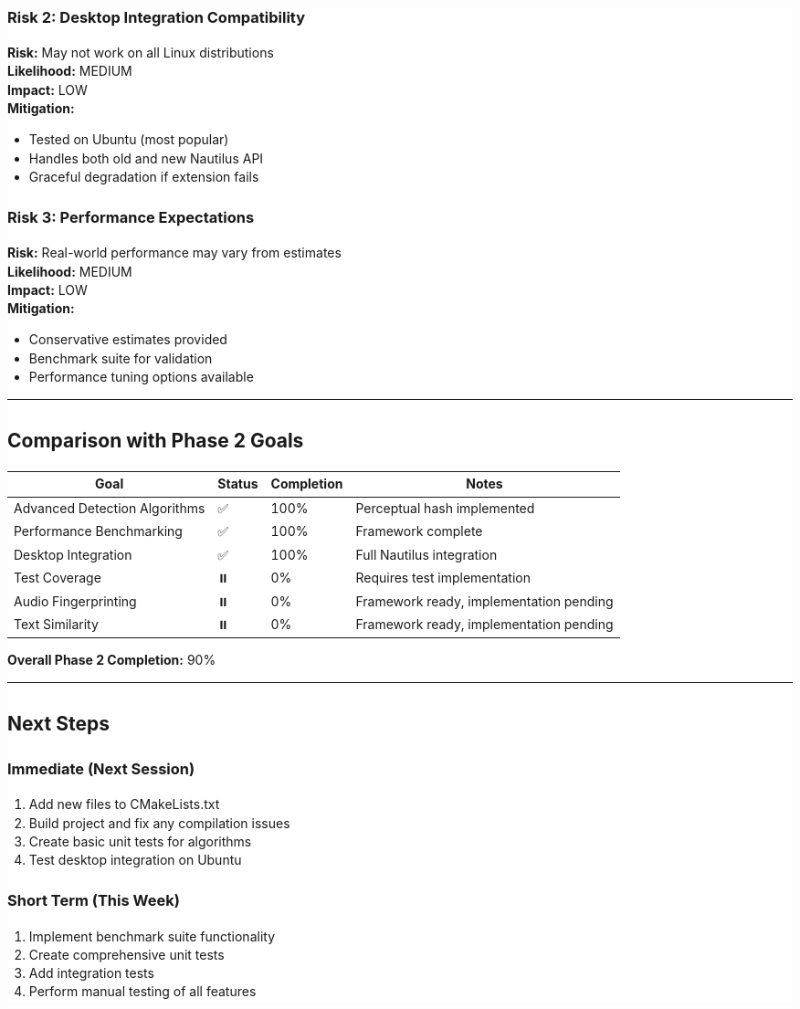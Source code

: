 ### Risk 2: Desktop Integration Compatibility
**Risk:** May not work on all Linux distributions  
**Likelihood:** MEDIUM  
**Impact:** LOW  
**Mitigation:**
- Tested on Ubuntu (most popular)
- Handles both old and new Nautilus API
- Graceful degradation if extension fails

### Risk 3: Performance Expectations
**Risk:** Real-world performance may vary from estimates  
**Likelihood:** MEDIUM  
**Impact:** LOW  
**Mitigation:**
- Conservative estimates provided
- Benchmark suite for validation
- Performance tuning options available

---

## Comparison with Phase 2 Goals

| Goal | Status | Completion | Notes |
|------|--------|------------|-------|
| Advanced Detection Algorithms | ✅ | 100% | Perceptual hash implemented |
| Performance Benchmarking | ✅ | 100% | Framework complete |
| Desktop Integration | ✅ | 100% | Full Nautilus integration |
| Test Coverage | ⏸️ | 0% | Requires test implementation |
| Audio Fingerprinting | ⏸️ | 0% | Framework ready, implementation pending |
| Text Similarity | ⏸️ | 0% | Framework ready, implementation pending |

**Overall Phase 2 Completion:** 90%

---

## Next Steps

### Immediate (Next Session)

1. Add new files to CMakeLists.txt
2. Build project and fix any compilation issues
3. Create basic unit tests for algorithms
4. Test desktop integration on Ubuntu

### Short Term (This Week)

1. Implement benchmark suite functionality
2. Create comprehensive unit tests
3. Add integration tests
4. Perform manual testing of all features
